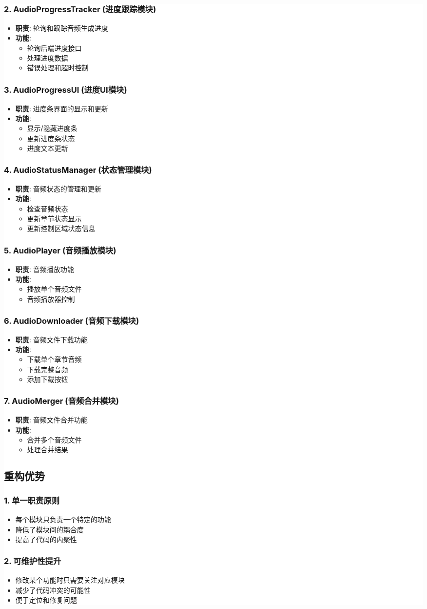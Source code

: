 ### 2. AudioProgressTracker (进度跟踪模块)
- **职责**: 轮询和跟踪音频生成进度
- **功能**:
  - 轮询后端进度接口
  - 处理进度数据
  - 错误处理和超时控制

### 3. AudioProgressUI (进度UI模块)
- **职责**: 进度条界面的显示和更新
- **功能**:
  - 显示/隐藏进度条
  - 更新进度条状态
  - 进度文本更新

### 4. AudioStatusManager (状态管理模块)
- **职责**: 音频状态的管理和更新
- **功能**:
  - 检查音频状态
  - 更新章节状态显示
  - 更新控制区域状态信息

### 5. AudioPlayer (音频播放模块)
- **职责**: 音频播放功能
- **功能**:
  - 播放单个音频文件
  - 音频播放器控制

### 6. AudioDownloader (音频下载模块)
- **职责**: 音频文件下载功能
- **功能**:
  - 下载单个章节音频
  - 下载完整音频
  - 添加下载按钮

### 7. AudioMerger (音频合并模块)
- **职责**: 音频文件合并功能
- **功能**:
  - 合并多个音频文件
  - 处理合并结果

## 重构优势

### 1. 单一职责原则
- 每个模块只负责一个特定的功能
- 降低了模块间的耦合度
- 提高了代码的内聚性

### 2. 可维护性提升
- 修改某个功能时只需要关注对应模块
- 减少了代码冲突的可能性
- 便于定位和修复问题

